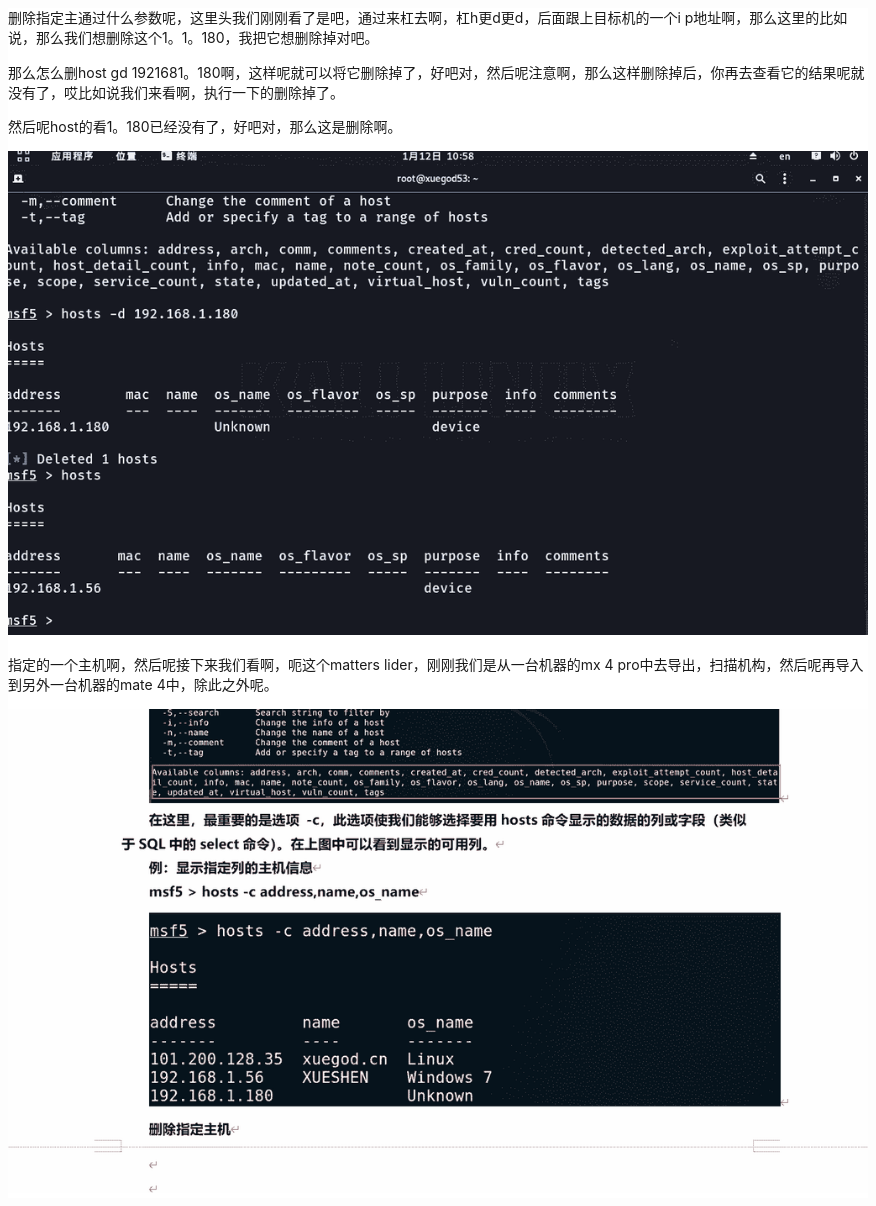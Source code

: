 删除指定主通过什么参数呢，这里头我们刚刚看了是吧，通过来杠去啊，杠h更d更d，后面跟上目标机的一个i p地址啊，那么这里的比如说，那么我们想删除这个1。1。180，我把它想删除掉对吧。

那么怎么删host gd 1921681。180啊，这样呢就可以将它删除掉了，好吧对，然后呢注意啊，那么这样删除掉后，你再去查看它的结果呢就没有了，哎比如说我们来看啊，执行一下的删除掉了。

然后呢host的看1。180已经没有了，好吧对，那么这是删除啊。

![](img/10ed1e1bb1ca700000efe42dba9aa2b8_39.png)

指定的一个主机啊，然后呢接下来我们看啊，呃这个matters lider，刚刚我们是从一台机器的mx 4 pro中去导出，扫描机构，然后呢再导入到另外一台机器的mate 4中，除此之外呢。



![](img/10ed1e1bb1ca700000efe42dba9aa2b8_41.png)
